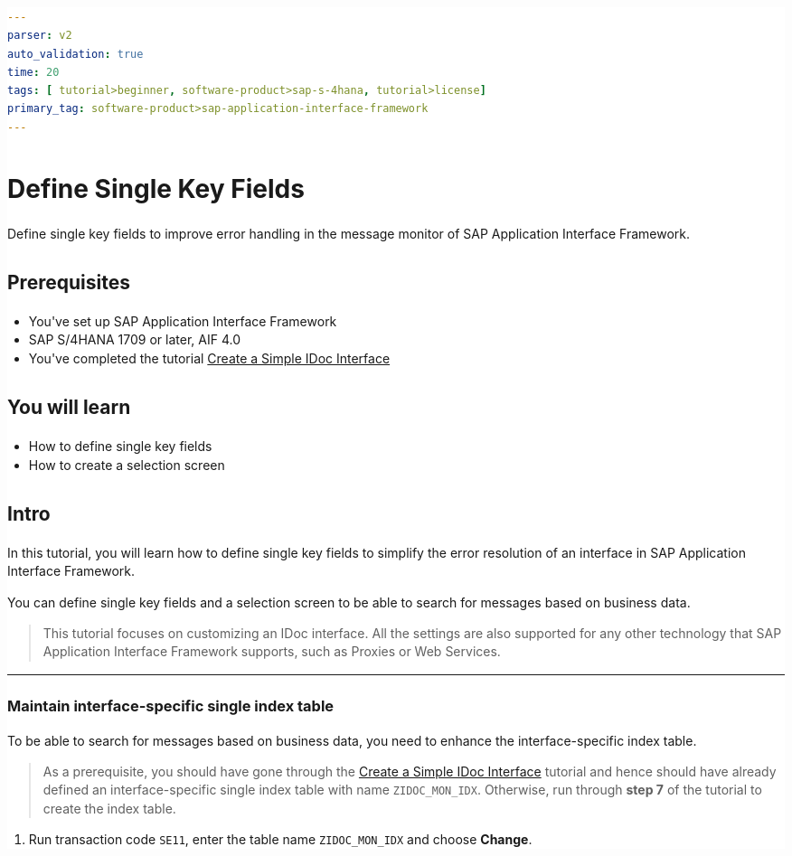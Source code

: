 ```yaml
---
parser: v2
auto_validation: true
time: 20
tags: [ tutorial>beginner, software-product>sap-s-4hana, tutorial>license]
primary_tag: software-product>sap-application-interface-framework
---
```


# Define Single Key Fields
 Define single key fields to improve error handling in the message monitor of SAP Application Interface Framework.

## Prerequisites
 - You've set up SAP Application Interface Framework
 - SAP S/4HANA 1709 or later, AIF 4.0
 - You've completed the tutorial [Create a Simple IDoc Interface](aif-idoc-monitoring-interface-create)

## You will learn
  - How to define single key fields
  - How to create a selection screen

## Intro
In this tutorial, you will learn how to define single key fields to simplify the error resolution of an interface in SAP Application Interface Framework.

You can define single key fields and a selection screen to be able to search for messages based on business data.

> This tutorial focuses on customizing an IDoc interface. All the settings are also supported for any other technology that SAP Application Interface Framework supports, such as Proxies or Web Services.


---


### Maintain interface-specific single index table

To be able to search for messages based on business data, you need to enhance the interface-specific index table.

> As a prerequisite, you should have gone through the [Create a Simple IDoc Interface](aif-idoc-monitoring-interface-create) tutorial and hence should have already defined an interface-specific single index table with name `ZIDOC_MON_IDX`. Otherwise, run through **step 7** of the tutorial to create the index table.

1. Run transaction code `SE11`, enter the table name `ZIDOC_MON_IDX` and choose **Change**.
